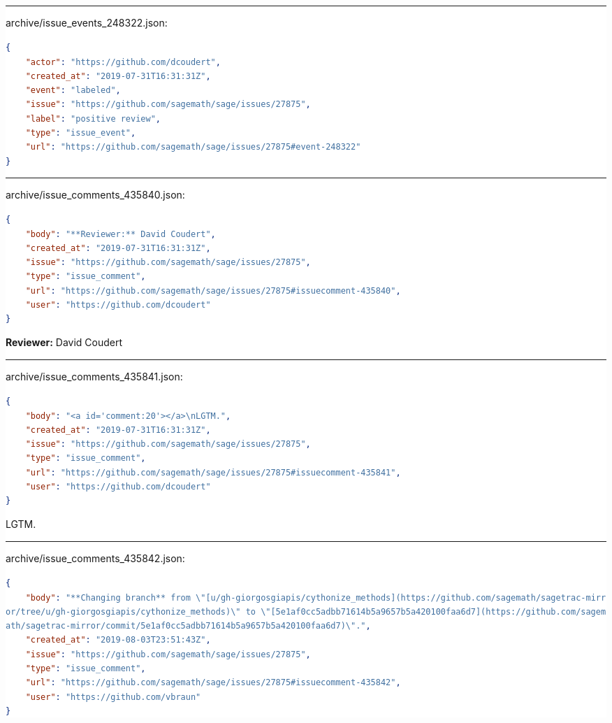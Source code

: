 

---

archive/issue_events_248322.json:
```json
{
    "actor": "https://github.com/dcoudert",
    "created_at": "2019-07-31T16:31:31Z",
    "event": "labeled",
    "issue": "https://github.com/sagemath/sage/issues/27875",
    "label": "positive review",
    "type": "issue_event",
    "url": "https://github.com/sagemath/sage/issues/27875#event-248322"
}
```



---

archive/issue_comments_435840.json:
```json
{
    "body": "**Reviewer:** David Coudert",
    "created_at": "2019-07-31T16:31:31Z",
    "issue": "https://github.com/sagemath/sage/issues/27875",
    "type": "issue_comment",
    "url": "https://github.com/sagemath/sage/issues/27875#issuecomment-435840",
    "user": "https://github.com/dcoudert"
}
```

**Reviewer:** David Coudert



---

archive/issue_comments_435841.json:
```json
{
    "body": "<a id='comment:20'></a>\nLGTM.",
    "created_at": "2019-07-31T16:31:31Z",
    "issue": "https://github.com/sagemath/sage/issues/27875",
    "type": "issue_comment",
    "url": "https://github.com/sagemath/sage/issues/27875#issuecomment-435841",
    "user": "https://github.com/dcoudert"
}
```

<a id='comment:20'></a>
LGTM.



---

archive/issue_comments_435842.json:
```json
{
    "body": "**Changing branch** from \"[u/gh-giorgosgiapis/cythonize_methods](https://github.com/sagemath/sagetrac-mirror/tree/u/gh-giorgosgiapis/cythonize_methods)\" to \"[5e1af0cc5adbb71614b5a9657b5a420100faa6d7](https://github.com/sagemath/sagetrac-mirror/commit/5e1af0cc5adbb71614b5a9657b5a420100faa6d7)\".",
    "created_at": "2019-08-03T23:51:43Z",
    "issue": "https://github.com/sagemath/sage/issues/27875",
    "type": "issue_comment",
    "url": "https://github.com/sagemath/sage/issues/27875#issuecomment-435842",
    "user": "https://github.com/vbraun"
}
```